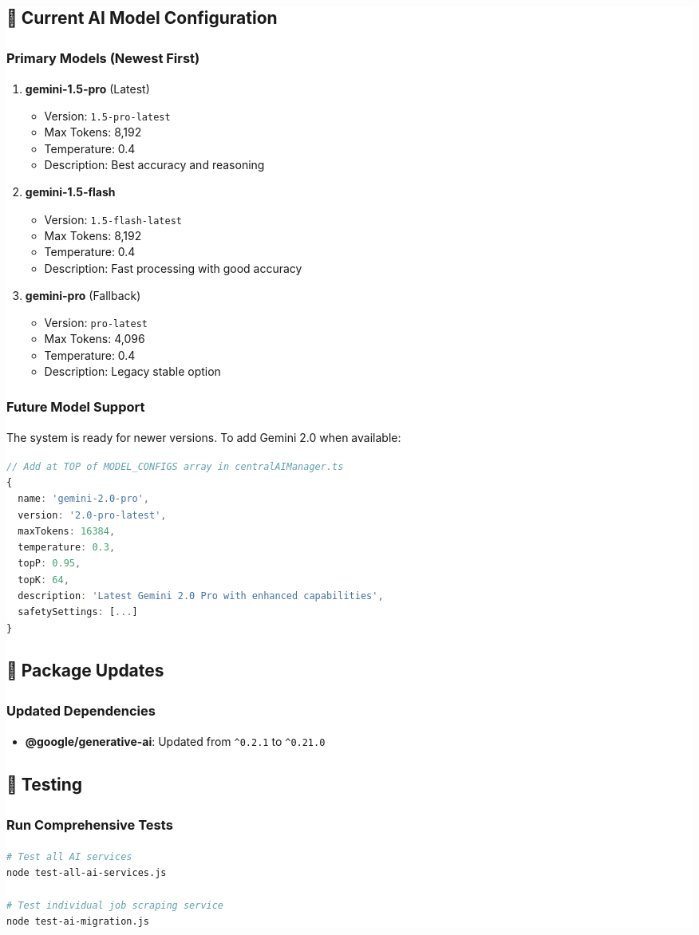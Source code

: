 ## 🤖 Current AI Model Configuration

### Primary Models (Newest First)
1. **gemini-1.5-pro** (Latest)
   - Version: `1.5-pro-latest`
   - Max Tokens: 8,192
   - Temperature: 0.4
   - Description: Best accuracy and reasoning

2. **gemini-1.5-flash**
   - Version: `1.5-flash-latest`
   - Max Tokens: 8,192
   - Temperature: 0.4
   - Description: Fast processing with good accuracy

3. **gemini-pro** (Fallback)
   - Version: `pro-latest`
   - Max Tokens: 4,096
   - Temperature: 0.4
   - Description: Legacy stable option

### Future Model Support
The system is ready for newer versions. To add Gemini 2.0 when available:

```typescript
// Add at TOP of MODEL_CONFIGS array in centralAIManager.ts
{
  name: 'gemini-2.0-pro',
  version: '2.0-pro-latest',
  maxTokens: 16384,
  temperature: 0.3,
  topP: 0.95,
  topK: 64,
  description: 'Latest Gemini 2.0 Pro with enhanced capabilities',
  safetySettings: [...]
}
```

## 🔧 Package Updates

### Updated Dependencies
- **@google/generative-ai**: Updated from `^0.2.1` to `^0.21.0`

## 🧪 Testing

### Run Comprehensive Tests
```bash
# Test all AI services
node test-all-ai-services.js

# Test individual job scraping service
node test-ai-migration.js
```
